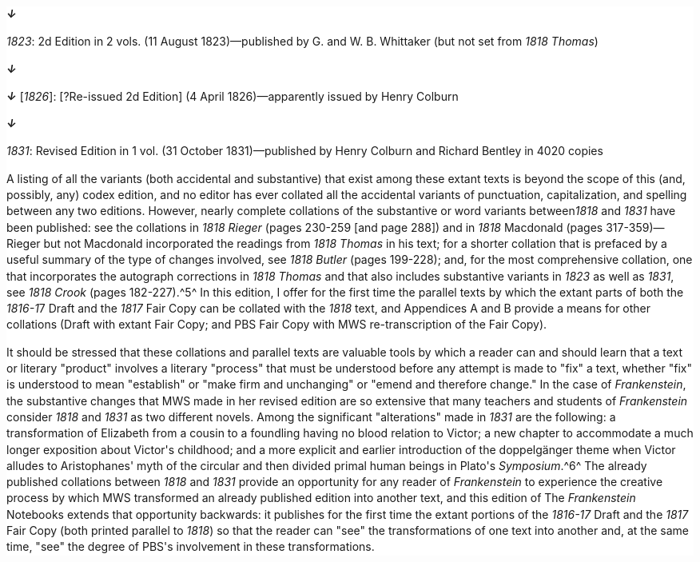 ***↓***

*1823*: 2d Edition in 2 vols. (11 August 1823)—published by G. and W. B.
Whittaker (but not set from
*1818 Thomas*)

***↓***

***↓*** [*1826*]: [?Re-issued 2d Edition] (4 April 1826)—apparently
issued by Henry Colburn

***↓***

*1831*: Revised Edition in 1 vol. (31 October 1831)—published by Henry
Colburn and Richard Bentley
in 4020 copies

A listing of all the variants (both accidental and substantive) that
exist among these extant texts is beyond the scope of this (and,
possibly, any) codex edition, and no editor has ever collated all the
accidental variants of punctuation, capitalization, and spelling between
any two editions. However, nearly complete collations of the substantive
or word variants between*1818* and *1831* have been published: see the
collations in *1818 Rieger* (pages 230-259 [and page 288]) and in *1818*
Macdonald (pages 317-359)—Rieger but not Macdonald
incorporated the readings from *1818 Thomas* in his text; for a shorter
collation that is prefaced by a useful summary of the type of changes
involved, see *1818 Butler* (pages 199-228); and, for the most
comprehensive collation, one that incorporates the autograph corrections
in *1818 Thomas* and that also includes substantive variants in *1823*
as well as *1831*, see *1818 Crook* (pages 182-227).^5^ In this edition,
I offer for the first time the parallel texts by which the extant parts
of both the *1816-1*7 Draft and the *1817* Fair Copy can be collated
with the *1818* text, and Appendices A and B provide a means for other
collations (Draft with extant Fair Copy; and PBS Fair Copy with MWS
re-transcription of the Fair Copy).

It should be stressed that these collations and parallel texts are
valuable tools by which a reader can and should learn that a text or
literary "product" involves a literary "process" that must be understood
before any attempt is made to "fix" a text, whether "fix" is understood
to mean "establish" or "make firm and unchanging" or "emend and
therefore change." In the case of *Frankenstein*, the substantive
changes that MWS made in her revised edition are so extensive that many
teachers and students of *Frankenstein* consider *1818* and *1831* as
two different novels. Among the significant "alterations" made in *1831*
are the following: a transformation of Elizabeth from a cousin to a
foundling having no blood relation to Victor; a new chapter to
accommodate a much longer exposition about Victor's childhood; and a
more explicit and earlier introduction of the doppelgänger theme when
Victor alludes to Aristophanes' myth of the circular and then divided
primal human beings in Plato's *Symposium*.^6^ The already published
collations between *1818* and *1831* provide an opportunity for any
reader of *Frankenstein* to experience the creative process by which MWS
transformed an already published edition into another text, and this
edition of The *Frankenstein* Notebooks extends that opportunity
backwards: it publishes for the first time the extant portions of the
*1816-17* Draft and the *1817* Fair Copy (both printed parallel to
*1818*) so that the reader can "see" the transformations of one text
into another and, at the same time, "see" the degree of PBS's
involvement in these transformations.
